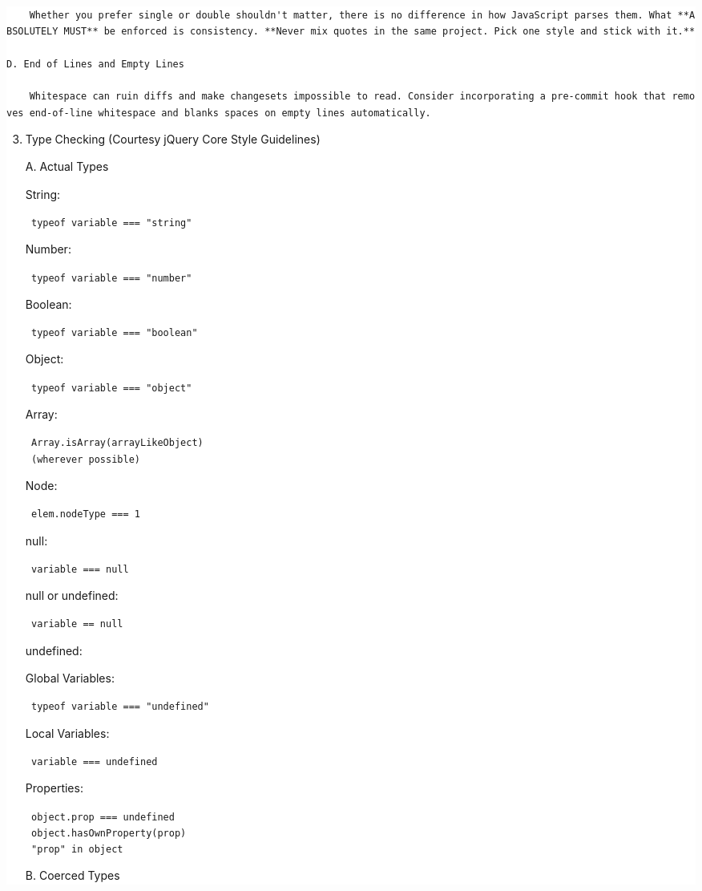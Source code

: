         Whether you prefer single or double shouldn't matter, there is no difference in how JavaScript parses them. What **ABSOLUTELY MUST** be enforced is consistency. **Never mix quotes in the same project. Pick one style and stick with it.**

    D. End of Lines and Empty Lines

        Whitespace can ruin diffs and make changesets impossible to read. Consider incorporating a pre-commit hook that removes end-of-line whitespace and blanks spaces on empty lines automatically.

3. <a name="type">Type Checking (Courtesy jQuery Core Style Guidelines)</a>

    A. Actual Types

    String:

        typeof variable === "string"

    Number:

        typeof variable === "number"

    Boolean:

        typeof variable === "boolean"

    Object:

        typeof variable === "object"

    Array:

        Array.isArray(arrayLikeObject)
        (wherever possible)

    Node:

        elem.nodeType === 1

    null:

        variable === null

    null or undefined:

        variable == null

    undefined:

      Global Variables:

        typeof variable === "undefined"

      Local Variables:

        variable === undefined

      Properties:

        object.prop === undefined
        object.hasOwnProperty(prop)
        "prop" in object

    B. Coerced Types
